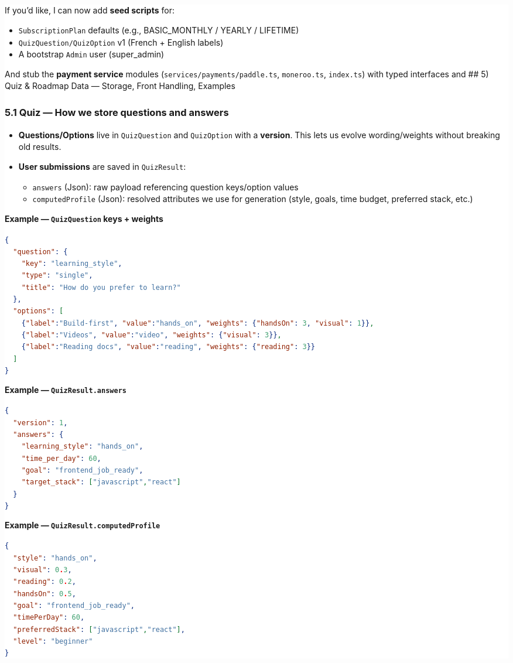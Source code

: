
If you’d like, I can now add **seed scripts** for:

* `SubscriptionPlan` defaults (e.g., BASIC\_MONTHLY / YEARLY / LIFETIME)
* `QuizQuestion/QuizOption` v1 (French + English labels)
* A bootstrap `Admin` user (super\_admin)

And stub the **payment service** modules (`services/payments/paddle.ts`, `moneroo.ts`, `index.ts`) with typed interfaces and ## 5) Quiz & Roadmap Data — Storage, Front Handling, Examples

### 5.1 Quiz — How we store questions and answers

* **Questions/Options** live in `QuizQuestion` and `QuizOption` with a **version**. This lets us evolve wording/weights without breaking old results.
* **User submissions** are saved in `QuizResult`:

  * `answers` (Json): raw payload referencing question keys/option values
  * `computedProfile` (Json): resolved attributes we use for generation (style, goals, time budget, preferred stack, etc.)

**Example — `QuizQuestion` keys + weights**

```json
{
  "question": {
    "key": "learning_style",
    "type": "single",
    "title": "How do you prefer to learn?"
  },
  "options": [
    {"label":"Build-first", "value":"hands_on", "weights": {"handsOn": 3, "visual": 1}},
    {"label":"Videos", "value":"video", "weights": {"visual": 3}},
    {"label":"Reading docs", "value":"reading", "weights": {"reading": 3}}
  ]
}
```

**Example — `QuizResult.answers`**

```json
{
  "version": 1,
  "answers": {
    "learning_style": "hands_on",
    "time_per_day": 60,
    "goal": "frontend_job_ready",
    "target_stack": ["javascript","react"]
  }
}
```

**Example — `QuizResult.computedProfile`**

```json
{
  "style": "hands_on",
  "visual": 0.3,
  "reading": 0.2,
  "handsOn": 0.5,
  "goal": "frontend_job_ready",
  "timePerDay": 60,
  "preferredStack": ["javascript","react"],
  "level": "beginner"
}
```

